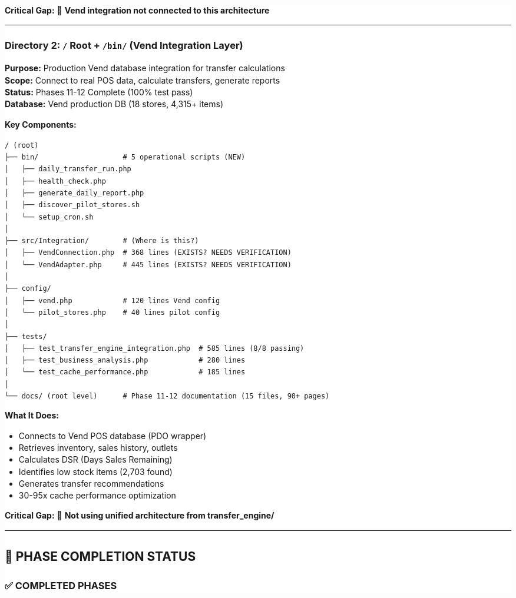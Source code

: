 **Critical Gap:** 🔴 **Vend integration not connected to this architecture**

---

### Directory 2: `/` Root + `/bin/` (Vend Integration Layer)

**Purpose:** Production Vend database integration for transfer calculations  
**Scope:** Connect to real POS data, calculate transfers, generate reports  
**Status:** Phases 11-12 Complete (100% test pass)  
**Database:** Vend production DB (18 stores, 4,315+ items)

**Key Components:**
```
/ (root)
├── bin/                    # 5 operational scripts (NEW)
│   ├── daily_transfer_run.php
│   ├── health_check.php
│   ├── generate_daily_report.php
│   ├── discover_pilot_stores.sh
│   └── setup_cron.sh
│
├── src/Integration/        # (Where is this?)
│   ├── VendConnection.php  # 368 lines (EXISTS? NEEDS VERIFICATION)
│   └── VendAdapter.php     # 445 lines (EXISTS? NEEDS VERIFICATION)
│
├── config/
│   ├── vend.php            # 120 lines Vend config
│   └── pilot_stores.php    # 40 lines pilot config
│
├── tests/
│   ├── test_transfer_engine_integration.php  # 585 lines (8/8 passing)
│   ├── test_business_analysis.php            # 280 lines
│   └── test_cache_performance.php            # 185 lines
│
└── docs/ (root level)      # Phase 11-12 documentation (15 files, 90+ pages)
```

**What It Does:**
- Connects to Vend POS database (PDO wrapper)
- Retrieves inventory, sales history, outlets
- Calculates DSR (Days Sales Remaining)
- Identifies low stock items (2,703 found)
- Generates transfer recommendations
- 30-95x cache performance optimization

**Critical Gap:** 🔴 **Not using unified architecture from transfer_engine/**

---

## 🎯 PHASE COMPLETION STATUS

### ✅ COMPLETED PHASES
